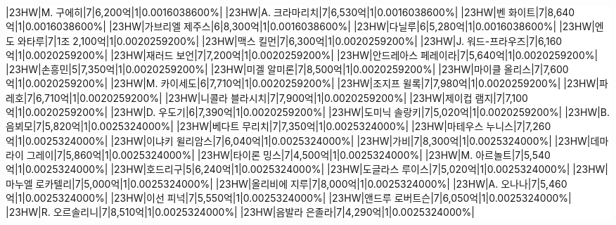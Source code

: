 |23HW|M. 구에히|7|6,200억|1|0.0016038600%|
|23HW|A. 크라마리치|7|6,530억|1|0.0016038600%|
|23HW|벤 화이트|7|8,640억|1|0.0016038600%|
|23HW|가브리엘 제주스|6|8,300억|1|0.0016038600%|
|23HW|다닐루|6|5,280억|1|0.0016038600%|
|23HW|엔도 와타루|7|1조 2,100억|1|0.0020259200%|
|23HW|맥스 킬먼|7|6,300억|1|0.0020259200%|
|23HW|J. 워드-프라우즈|7|6,160억|1|0.0020259200%|
|23HW|재러드 보언|7|7,200억|1|0.0020259200%|
|23HW|안드레아스 페레이라|7|5,640억|1|0.0020259200%|
|23HW|손흥민|5|7,350억|1|0.0020259200%|
|23HW|미겔 알미론|7|8,500억|1|0.0020259200%|
|23HW|마이클 올리스|7|7,600억|1|0.0020259200%|
|23HW|M. 카이세도|6|7,710억|1|0.0020259200%|
|23HW|조지프 윌록|7|7,980억|1|0.0020259200%|
|23HW|파레호|7|6,710억|1|0.0020259200%|
|23HW|니콜라 블라시치|7|7,900억|1|0.0020259200%|
|23HW|제이컵 램지|7|7,100억|1|0.0020259200%|
|23HW|D. 우도기|6|7,390억|1|0.0020259200%|
|23HW|도미닉 솔랑키|7|5,020억|1|0.0020259200%|
|23HW|B. 음뵈모|7|5,820억|1|0.0025324000%|
|23HW|베다트 무리치|7|7,350억|1|0.0025324000%|
|23HW|마테우스 누니스|7|7,260억|1|0.0025324000%|
|23HW|이냐키 윌리암스|7|6,040억|1|0.0025324000%|
|23HW|가비|7|8,300억|1|0.0025324000%|
|23HW|데마라이 그레이|7|5,860억|1|0.0025324000%|
|23HW|타이론 밍스|7|4,500억|1|0.0025324000%|
|23HW|M. 아르놀트|7|5,540억|1|0.0025324000%|
|23HW|호드리구|5|6,240억|1|0.0025324000%|
|23HW|도글라스 루이스|7|5,020억|1|0.0025324000%|
|23HW|마누엘 로카텔리|7|5,000억|1|0.0025324000%|
|23HW|올리비에 지루|7|8,000억|1|0.0025324000%|
|23HW|A. 오나나|7|5,460억|1|0.0025324000%|
|23HW|이선 피넉|7|5,550억|1|0.0025324000%|
|23HW|앤드루 로버트슨|7|6,050억|1|0.0025324000%|
|23HW|R. 오르솔리니|7|8,510억|1|0.0025324000%|
|23HW|음발라 은졸라|7|4,290억|1|0.0025324000%|